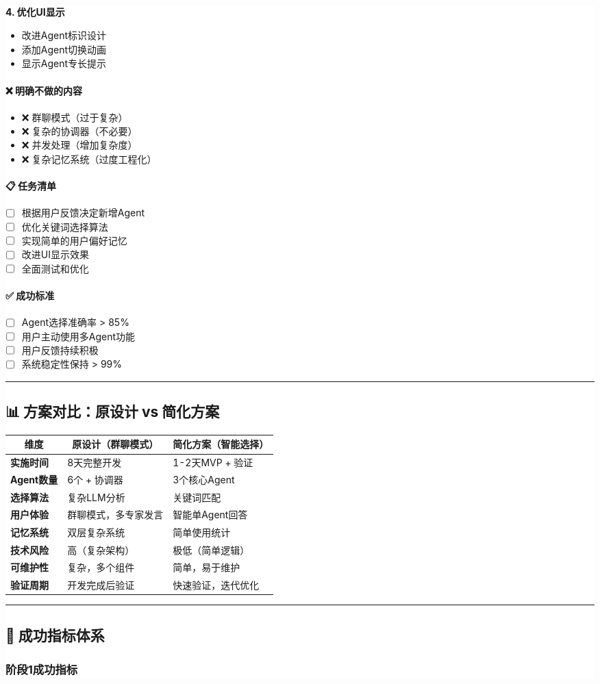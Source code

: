 **4. 优化UI显示**

- 改进Agent标识设计
- 添加Agent切换动画
- 显示Agent专长提示

#### **❌ 明确不做的内容**

- ❌ 群聊模式（过于复杂）
- ❌ 复杂的协调器（不必要）
- ❌ 并发处理（增加复杂度）
- ❌ 复杂记忆系统（过度工程化）

#### **📋 任务清单**

- [ ] 根据用户反馈决定新增Agent
- [ ] 优化关键词选择算法
- [ ] 实现简单的用户偏好记忆
- [ ] 改进UI显示效果
- [ ] 全面测试和优化

#### **✅ 成功标准**

- [ ] Agent选择准确率 > 85%
- [ ] 用户主动使用多Agent功能
- [ ] 用户反馈持续积极
- [ ] 系统稳定性保持 > 99%

---

## 📊 方案对比：原设计 vs 简化方案

| 维度 | 原设计（群聊模式） | 简化方案（智能选择） |
|------|------------------|-------------------|
| **实施时间** | 8天完整开发 | 1-2天MVP + 验证 |
| **Agent数量** | 6个 + 协调器 | 3个核心Agent |
| **选择算法** | 复杂LLM分析 | 关键词匹配 |
| **用户体验** | 群聊模式，多专家发言 | 智能单Agent回答 |
| **记忆系统** | 双层复杂系统 | 简单使用统计 |
| **技术风险** | 高（复杂架构） | 极低（简单逻辑） |
| **可维护性** | 复杂，多个组件 | 简单，易于维护 |
| **验证周期** | 开发完成后验证 | 快速验证，迭代优化 |

---

## 🎯 成功指标体系

### **阶段1成功指标**
